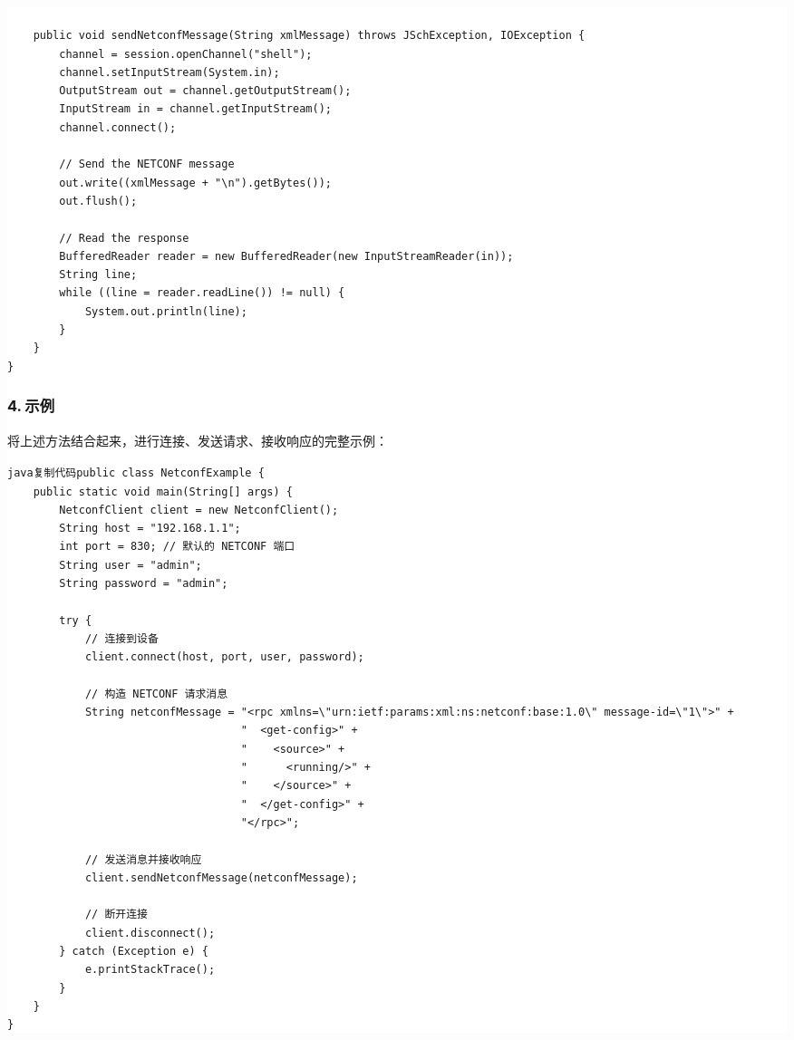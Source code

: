 ```

    public void sendNetconfMessage(String xmlMessage) throws JSchException, IOException {
        channel = session.openChannel("shell");
        channel.setInputStream(System.in);
        OutputStream out = channel.getOutputStream();
        InputStream in = channel.getInputStream();
        channel.connect();

        // Send the NETCONF message
        out.write((xmlMessage + "\n").getBytes());
        out.flush();

        // Read the response
        BufferedReader reader = new BufferedReader(new InputStreamReader(in));
        String line;
        while ((line = reader.readLine()) != null) {
            System.out.println(line);
        }
    }
}
```

### 4. **示例**

将上述方法结合起来，进行连接、发送请求、接收响应的完整示例：

```
java复制代码public class NetconfExample {
    public static void main(String[] args) {
        NetconfClient client = new NetconfClient();
        String host = "192.168.1.1";
        int port = 830; // 默认的 NETCONF 端口
        String user = "admin";
        String password = "admin";

        try {
            // 连接到设备
            client.connect(host, port, user, password);

            // 构造 NETCONF 请求消息
            String netconfMessage = "<rpc xmlns=\"urn:ietf:params:xml:ns:netconf:base:1.0\" message-id=\"1\">" +
                                    "  <get-config>" +
                                    "    <source>" +
                                    "      <running/>" +
                                    "    </source>" +
                                    "  </get-config>" +
                                    "</rpc>";

            // 发送消息并接收响应
            client.sendNetconfMessage(netconfMessage);

            // 断开连接
            client.disconnect();
        } catch (Exception e) {
            e.printStackTrace();
        }
    }
}
```
